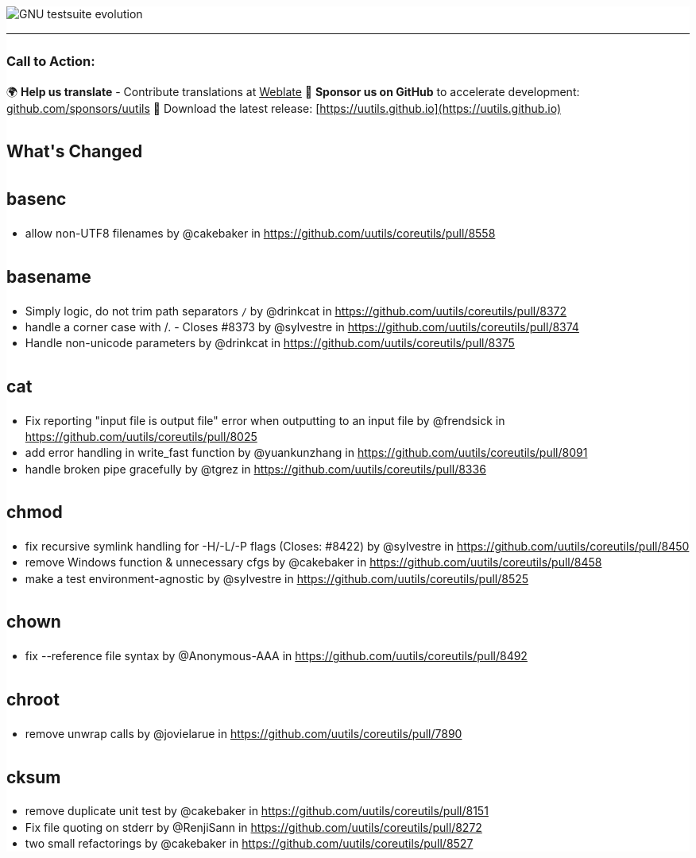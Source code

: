 
![GNU testsuite evolution](https://github.com/uutils/coreutils-tracking/blob/main/gnu-results.svg?raw=true)

---

### Call to Action:

🌍 **Help us translate** - Contribute translations at [Weblate](https://hosted.weblate.org/projects/rust-coreutils/)
🚀 **Sponsor us on GitHub** to accelerate development: [github.com/sponsors/uutils](https://github.com/sponsors/uutils)
🔗 Download the latest release: [https://uutils.github.io](https://uutils.github.io)

## What's Changed

## basenc
* allow non-UTF8 filenames by @cakebaker in https://github.com/uutils/coreutils/pull/8558

## basename
* Simply logic, do not trim path separators `/` by @drinkcat in https://github.com/uutils/coreutils/pull/8372
* handle a corner case with /. - Closes #8373 by @sylvestre in https://github.com/uutils/coreutils/pull/8374
* Handle non-unicode parameters by @drinkcat in https://github.com/uutils/coreutils/pull/8375

## cat
* Fix reporting "input file is output file" error when outputting to an input file by @frendsick in https://github.com/uutils/coreutils/pull/8025
* add error handling in write_fast function by @yuankunzhang in https://github.com/uutils/coreutils/pull/8091
* handle broken pipe gracefully by @tgrez in https://github.com/uutils/coreutils/pull/8336

## chmod
* fix recursive symlink handling for -H/-L/-P flags (Closes: #8422) by @sylvestre in https://github.com/uutils/coreutils/pull/8450
* remove Windows function & unnecessary cfgs by @cakebaker in https://github.com/uutils/coreutils/pull/8458
* make a test environment-agnostic by @sylvestre in https://github.com/uutils/coreutils/pull/8525

## chown
* fix --reference file syntax by @Anonymous-AAA in https://github.com/uutils/coreutils/pull/8492

## chroot
* remove unwrap calls by @jovielarue in https://github.com/uutils/coreutils/pull/7890

## cksum
* remove duplicate unit test by @cakebaker in https://github.com/uutils/coreutils/pull/8151
* Fix file quoting on stderr by @RenjiSann in https://github.com/uutils/coreutils/pull/8272
* two small refactorings by @cakebaker in https://github.com/uutils/coreutils/pull/8527

